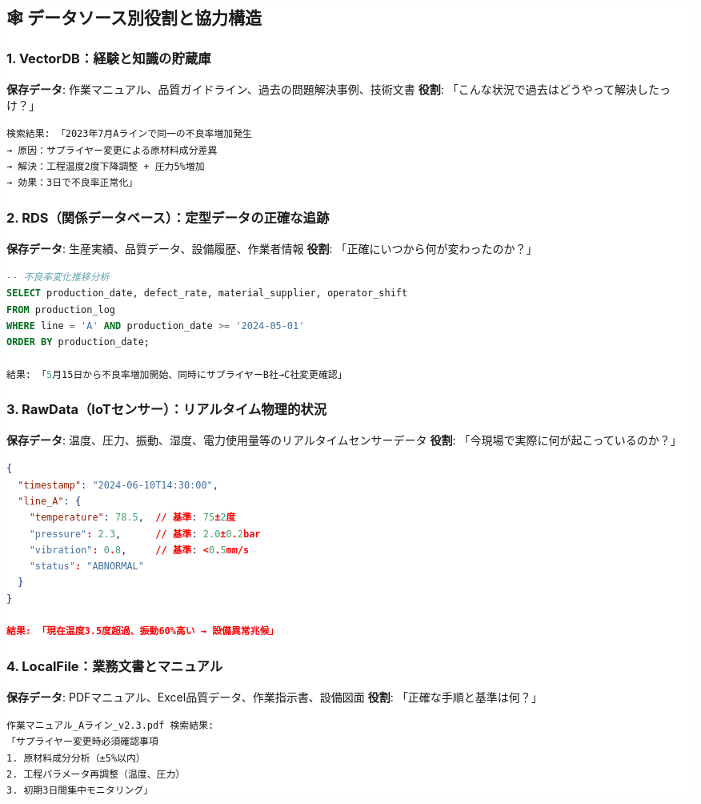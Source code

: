 ## 🕸️ データソース別役割と協力構造

### 1. VectorDB：経験と知識の貯蔵庫
**保存データ**: 作業マニュアル、品質ガイドライン、過去の問題解決事例、技術文書
**役割**: 「こんな状況で過去はどうやって解決したっけ？」

```
検索結果: 「2023年7月Aラインで同一の不良率増加発生
→ 原因：サプライヤー変更による原材料成分差異
→ 解決：工程温度2度下降調整 + 圧力5%増加
→ 効果：3日で不良率正常化」
```

### 2. RDS（関係データベース）：定型データの正確な追跡
**保存データ**: 生産実績、品質データ、設備履歴、作業者情報
**役割**: 「正確にいつから何が変わったのか？」

```sql
-- 不良率変化推移分析
SELECT production_date, defect_rate, material_supplier, operator_shift
FROM production_log 
WHERE line = 'A' AND production_date >= '2024-05-01'
ORDER BY production_date;

結果: 「5月15日から不良率増加開始、同時にサプライヤーB社→C社変更確認」
```

### 3. RawData（IoTセンサー）：リアルタイム物理的状況
**保存データ**: 温度、圧力、振動、湿度、電力使用量等のリアルタイムセンサーデータ
**役割**: 「今現場で実際に何が起こっているのか？」

```json
{
  "timestamp": "2024-06-10T14:30:00",
  "line_A": {
    "temperature": 78.5,  // 基準: 75±2度
    "pressure": 2.3,      // 基準: 2.0±0.2bar  
    "vibration": 0.8,     // 基準: <0.5mm/s
    "status": "ABNORMAL"
  }
}

結果: 「現在温度3.5度超過、振動60%高い → 設備異常兆候」
```

### 4. LocalFile：業務文書とマニュアル
**保存データ**: PDFマニュアル、Excel品質データ、作業指示書、設備図面
**役割**: 「正確な手順と基準は何？」

```
作業マニュアル_Aライン_v2.3.pdf 検索結果:
「サプライヤー変更時必須確認事項
1. 原材料成分分析（±5%以内）
2. 工程パラメータ再調整（温度、圧力）
3. 初期3日間集中モニタリング」
```
